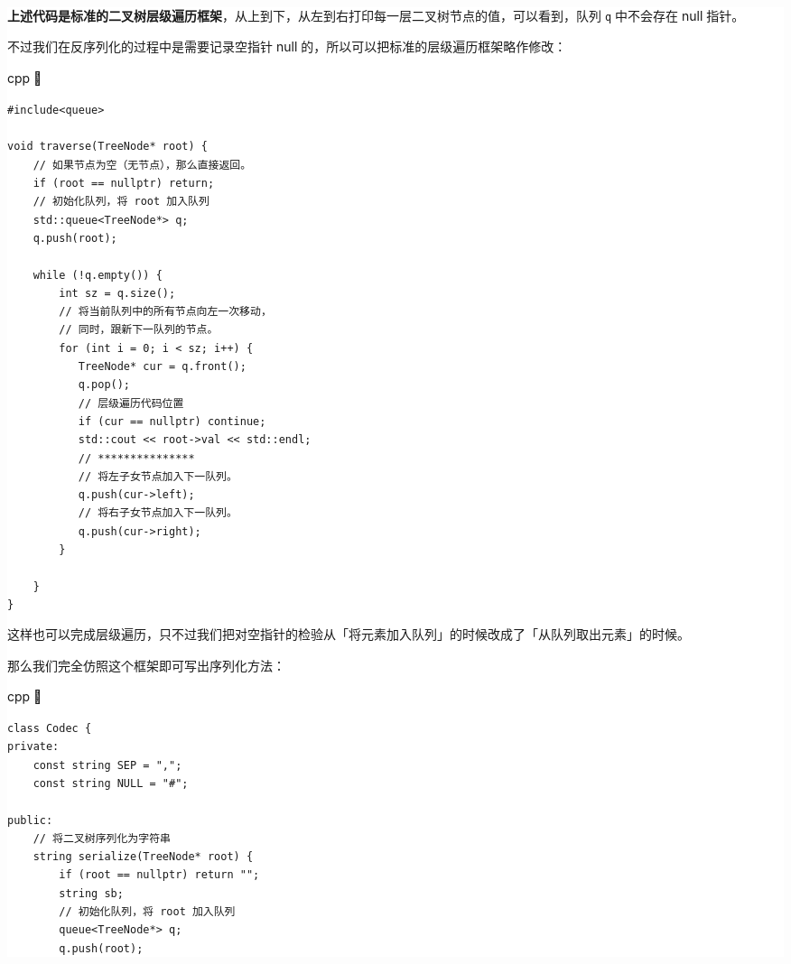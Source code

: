 
**上述代码是标准的二叉树层级遍历框架**，从上到下，从左到右打印每一层二叉树节点的值，可以看到，队列 `q` 中不会存在 null 指针。

不过我们在反序列化的过程中是需要记录空指针 null 的，所以可以把标准的层级遍历框架略作修改：


cpp 🤖

    #include<queue>
    
    void traverse(TreeNode* root) {
        // 如果节点为空（无节点），那么直接返回。
        if (root == nullptr) return;
        // 初始化队列，将 root 加入队列
        std::queue<TreeNode*> q;
        q.push(root);
    
        while (!q.empty()) {
            int sz = q.size();
            // 将当前队列中的所有节点向左一次移动，
            // 同时，跟新下一队列的节点。
            for (int i = 0; i < sz; i++) {
               TreeNode* cur = q.front();
               q.pop();
               // 层级遍历代码位置
               if (cur == nullptr) continue;
               std::cout << root->val << std::endl;
               // ***************
               // 将左子女节点加入下一队列。
               q.push(cur->left);
               // 将右子女节点加入下一队列。
               q.push(cur->right);
            }
            
        }
    }


这样也可以完成层级遍历，只不过我们把对空指针的检验从「将元素加入队列」的时候改成了「从队列取出元素」的时候。

那么我们完全仿照这个框架即可写出序列化方法：


cpp 🤖

    class Codec {
    private:
        const string SEP = ",";
        const string NULL = "#";
    
    public:
        // 将二叉树序列化为字符串
        string serialize(TreeNode* root) {
            if (root == nullptr) return "";
            string sb;
            // 初始化队列，将 root 加入队列
            queue<TreeNode*> q;
            q.push(root);
            